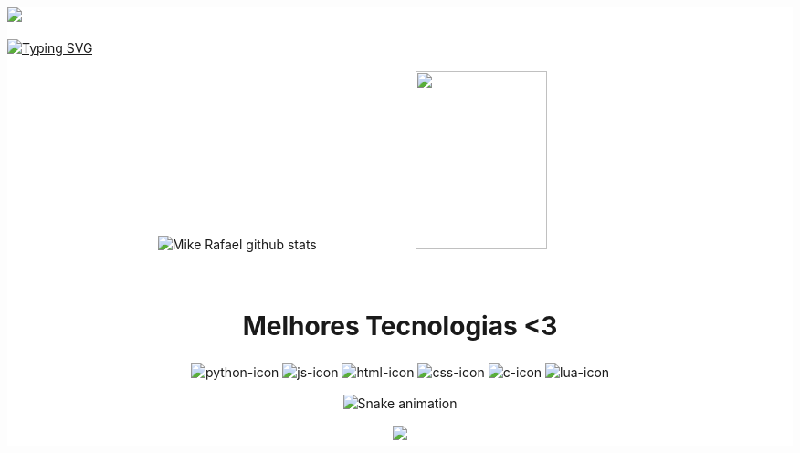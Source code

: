 <img width=100% src="https://capsule-render.vercel.app/api?type=waving&color=A9A9A9&height=120&section=header"/>

[![Typing SVG](https://readme-typing-svg.herokuapp.com/?color=A9A9A9&size=35&center=true&vCenter=true&width=1000&lines=Seja+Bem+Vindo!+:%29;Olá,+Meu+nome+é+Mike+Rafael;Tenho+23+anos+;Resido+em+Ituiutaba,+Minas+Gerais;Graduando+em+Ciência+da+Computação+;Pelo+Instituto+Federal+do+Triângulo+Mineiro+-+IFTM)](https://git.io/typing-svg)

<div align="center">  
  <img width="49%" height="195px" src="https://github-readme-stats.vercel.app/api?username=MikeRafael&show_icons=true&count_private=true&hide_border=true&title_color=A9A9A9&icon_color=A9A9A9&text_color=c9d1d9&bg_color=0d1117" alt="Mike Rafael github stats" /> 
  <img width="41%" height="195px" src="https://github-readme-stats.vercel.app/api/top-langs/?username=MikeRafael&layout=compact&hide_border=true&title_color=A9A9A9&text_color=A9A9A9&bg_color=0d1117" />
</div>



 
<div  align="center"> 
  <div style="display: inline_block"><br>
    <h1 align="center">Melhores Tecnologias <3</h1>
    <img align="center" height="30" width="40" alt="python-icon" src="https://cdn.jsdelivr.net/gh/devicons/devicon/icons/python/python-original-wordmark.svg" />
    <img align="center" height="30" width="40" alt="js-icon"  src="https://raw.githubusercontent.com/devicons/devicon/master/icons/javascript/javascript-plain.svg">
    <img align="center" height="30" width="40" alt="html-icon" src="https://raw.githubusercontent.com/devicons/devicon/master/icons/html5/html5-original.svg">
    <img align="center" height="30" width="40" alt="css-icon" src="https://raw.githubusercontent.com/devicons/devicon/master/icons/css3/css3-original.svg">
    <img align="center" height="30" width="40" alt="c-icon" src="https://raw.githubusercontent.com/devicons/devicon/master/icons/c/c-original.svg">
    <img align="center" height="30" width="40" alt="lua-icon" src="https://cdn.jsdelivr.net/gh/devicons/devicon/icons/lua/lua-original-wordmark.svg" />  
   </div>
    
![Snake animation](https://github.com/MikeRafael/MikeRafael/blob/output/github-contribution-grid-snake.svg)

<img width=100% src="https://capsule-render.vercel.app/api?type=waving&color=A9A9A9&height=120&section=footer"/>

  
